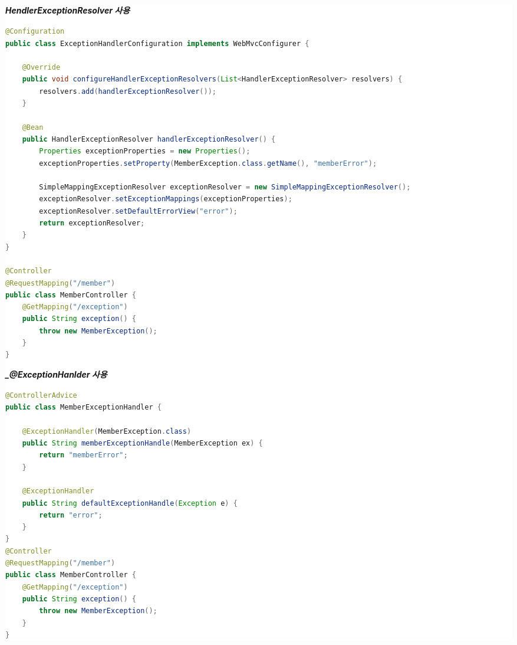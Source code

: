 ***HendlerExceptionResolver 사용***
```java
@Configuration
public class ExceptionHandlerConfiguration implements WebMvcConfigurer {

    @Override
    public void configureHandlerExceptionResolvers(List<HandlerExceptionResolver> resolvers) {
        resolvers.add(handlerExceptionResolver());
    }

    @Bean
    public HandlerExceptionResolver handlerExceptionResolver() {
        Properties exceptionProperties = new Properties();
        exceptionProperties.setProperty(MemberException.class.getName(), "memberError");

        SimpleMappingExceptionResolver exceptionResolver = new SimpleMappingExceptionResolver();
        exceptionResolver.setExceptionMappings(exceptionProperties);
        exceptionResolver.setDefaultErrorView("error");
        return exceptionResolver;
    }
}

@Controller
@RequestMapping("/member")
public class MemberController {
    @GetMapping("/exception")
    public String exception() {
        throw new MemberException();
    }
}
```

***_@ExceptionHanlder 사용***
```java
@ControllerAdvice
public class MemberExceptionHandler {

    @ExceptionHandler(MemberException.class)
    public String memberExceptionHandle(MemberException ex) {
        return "memberError";
    }

    @ExceptionHandler
    public String defaultExceptionHandle(Exception e) {
        return "error";
    }
}
@Controller
@RequestMapping("/member")
public class MemberController {
    @GetMapping("/exception")
    public String exception() {
        throw new MemberException();
    }
}
```
